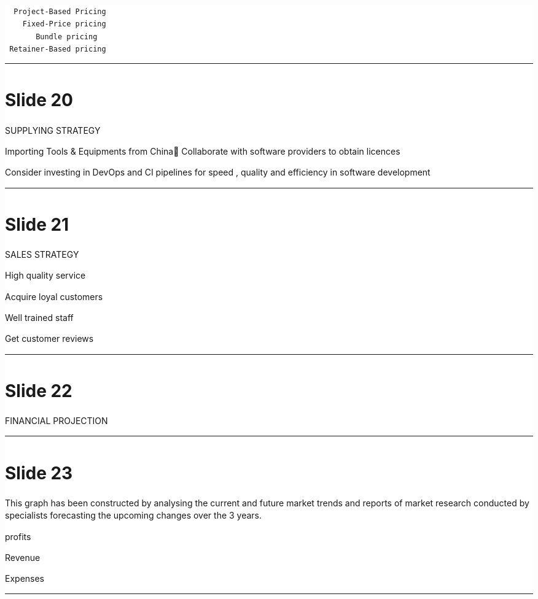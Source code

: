       Project-Based Pricing
        Fixed-Price pricing
           Bundle pricing
     Retainer-Based pricing



---

# Slide 20

SUPPLYING STRATEGY

Importing Tools & Equipments from China
Collaborate with software providers to obtain licences

Consider investing in DevOps and CI pipelines for speed , quality and efficiency in software development


---

# Slide 21

SALES STRATEGY

High quality service

Acquire loyal customers

Well trained staff

Get customer reviews

---

# Slide 22

FINANCIAL PROJECTION

---

# Slide 23

This graph has been constructed by analysing the current and future market trends and reports of market research conducted by specialists forecasting the upcoming changes over the 3 years.

profits

Revenue

Expenses

---
